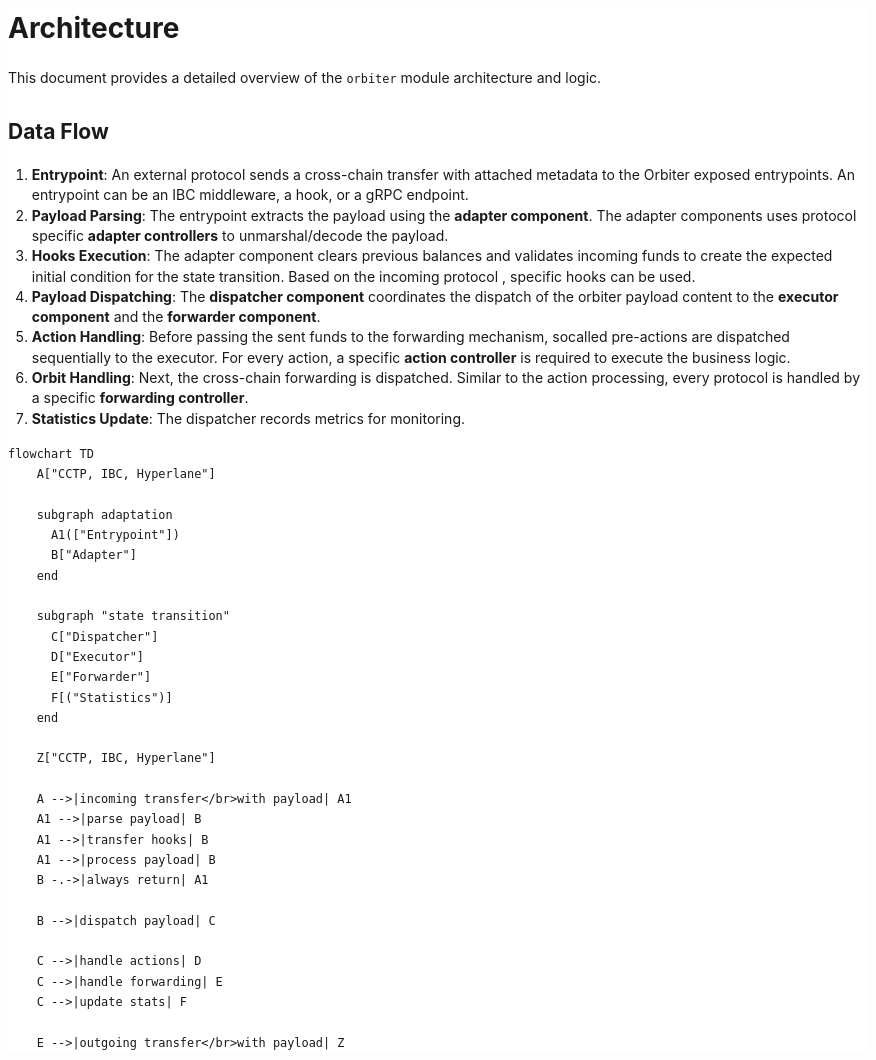 # Architecture

This document provides a detailed overview of the `orbiter` module architecture and logic.

## Data Flow

1. **Entrypoint**: An external protocol sends a cross-chain transfer with attached metadata to the
   Orbiter exposed entrypoints. An entrypoint can be an IBC middleware, a hook, or a gRPC endpoint.
2. **Payload Parsing**: The entrypoint extracts the payload using the **adapter component**. The
   adapter components uses protocol specific **adapter controllers** to unmarshal/decode the
   payload.
3. **Hooks Execution**: The adapter component clears previous balances and validates incoming funds
   to create the expected initial condition for the state transition. Based on the incoming protocol
   , specific hooks can be used.
4. **Payload Dispatching**: The **dispatcher component** coordinates the dispatch of the orbiter
   payload content to the **executor component** and the **forwarder component**.
5. **Action Handling**: Before passing the sent funds to the forwarding mechanism, socalled
   pre-actions are dispatched sequentially to the executor. For every action, a specific **action
   controller** is required to execute the business logic.
6. **Orbit Handling**: Next, the cross-chain forwarding is dispatched. Similar to the action
   processing, every protocol is handled by a specific **forwarding controller**.
7. **Statistics Update**: The dispatcher records metrics for monitoring.

```mermaid
flowchart TD
    A["CCTP, IBC, Hyperlane"]

    subgraph adaptation
      A1(["Entrypoint"])
      B["Adapter"]
    end

    subgraph "state transition"
      C["Dispatcher"]
      D["Executor"]
      E["Forwarder"]
      F[("Statistics")]
    end

    Z["CCTP, IBC, Hyperlane"]

    A -->|incoming transfer</br>with payload| A1
    A1 -->|parse payload| B
    A1 -->|transfer hooks| B
    A1 -->|process payload| B
    B -.->|always return| A1

    B -->|dispatch payload| C

    C -->|handle actions| D
    C -->|handle forwarding| E
    C -->|update stats| F

    E -->|outgoing transfer</br>with payload| Z
```
